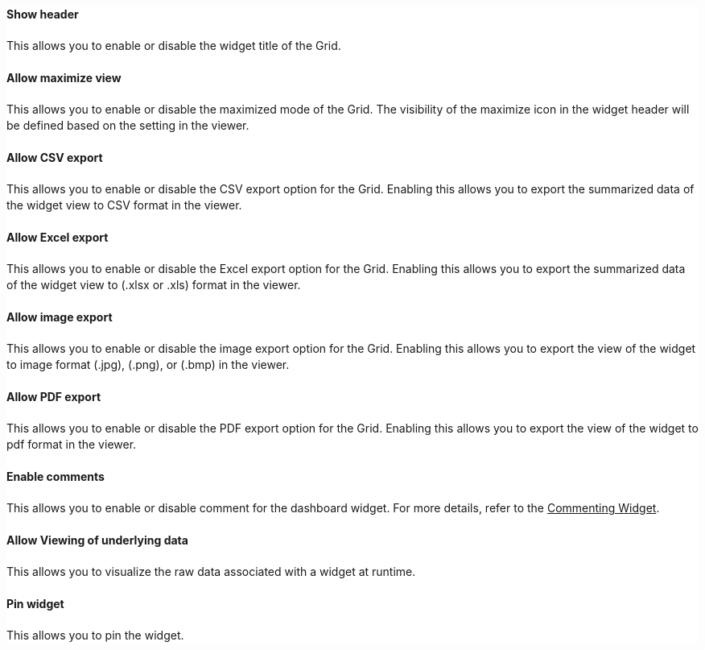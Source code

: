#### Show header

This allows you to enable or disable the widget title of the Grid.

#### Allow maximize view

This allows you to enable or disable the maximized mode of the Grid. The visibility of the maximize icon in the widget header will be defined based on the setting in the viewer.

#### Allow CSV export

This allows you to enable or disable the CSV export option for the Grid. Enabling this allows you to export the summarized data of the widget view to CSV format in the viewer.

#### Allow Excel export

This allows you to enable or disable the Excel export option for the Grid. Enabling this allows you to export the summarized data of the widget view to (.xlsx or .xls) format in the viewer.

#### Allow image export

This allows you to enable or disable the image export option for the Grid. Enabling this allows you to export the view of the widget to image format (.jpg), (.png), or (.bmp) in the viewer.

#### Allow PDF export

This allows you to enable or disable the PDF export option for the Grid. Enabling this allows you to export the view of the widget to pdf format in the viewer.

#### Enable comments

This allows you to enable or disable comment for the dashboard widget. For more details, refer to the [Commenting Widget](/visualizing-data/working-with-widgets/commenting-widget/).

#### Allow Viewing of underlying data

This allows you to visualize the raw data associated with a widget at runtime. 

#### Pin widget

This allows you to pin the widget.